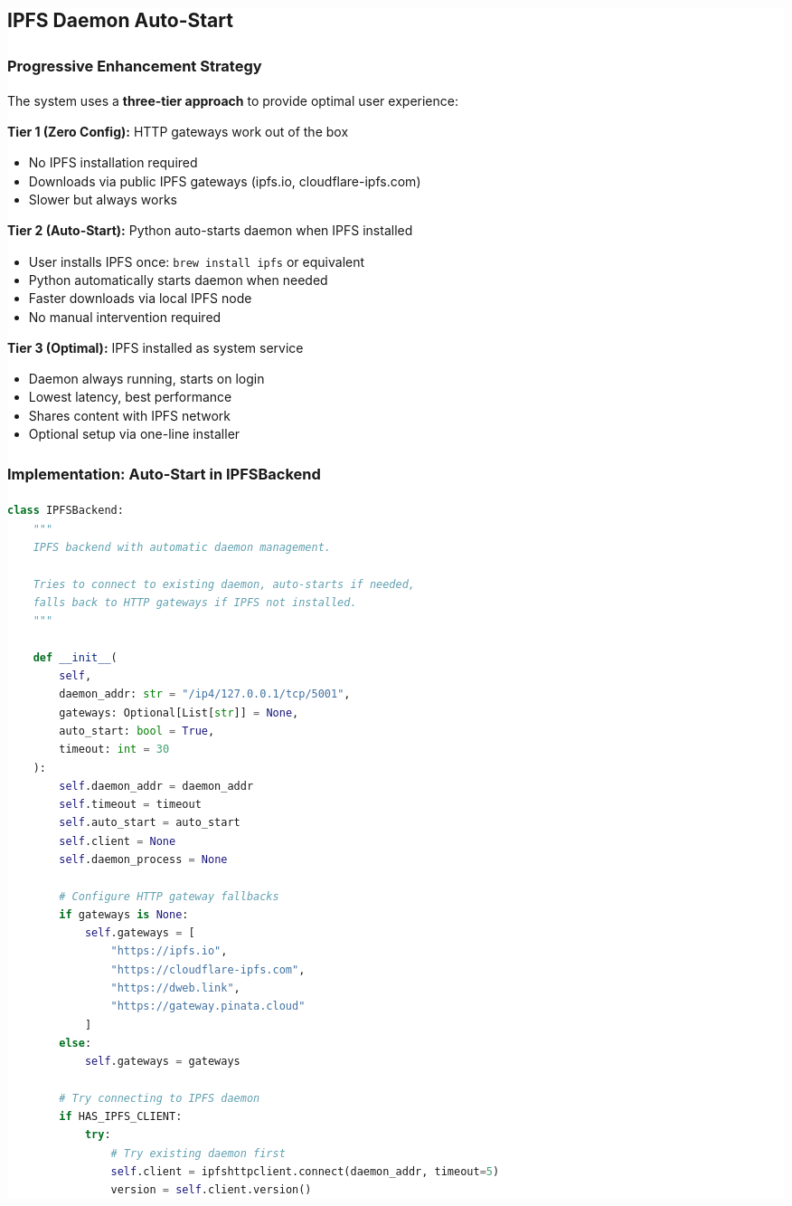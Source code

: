 
## IPFS Daemon Auto-Start

### Progressive Enhancement Strategy

The system uses a **three-tier approach** to provide optimal user experience:

**Tier 1 (Zero Config):** HTTP gateways work out of the box
- No IPFS installation required
- Downloads via public IPFS gateways (ipfs.io, cloudflare-ipfs.com)
- Slower but always works

**Tier 2 (Auto-Start):** Python auto-starts daemon when IPFS installed
- User installs IPFS once: `brew install ipfs` or equivalent
- Python automatically starts daemon when needed
- Faster downloads via local IPFS node
- No manual intervention required

**Tier 3 (Optimal):** IPFS installed as system service
- Daemon always running, starts on login
- Lowest latency, best performance
- Shares content with IPFS network
- Optional setup via one-line installer

### Implementation: Auto-Start in IPFSBackend

```python
class IPFSBackend:
    """
    IPFS backend with automatic daemon management.

    Tries to connect to existing daemon, auto-starts if needed,
    falls back to HTTP gateways if IPFS not installed.
    """

    def __init__(
        self,
        daemon_addr: str = "/ip4/127.0.0.1/tcp/5001",
        gateways: Optional[List[str]] = None,
        auto_start: bool = True,
        timeout: int = 30
    ):
        self.daemon_addr = daemon_addr
        self.timeout = timeout
        self.auto_start = auto_start
        self.client = None
        self.daemon_process = None

        # Configure HTTP gateway fallbacks
        if gateways is None:
            self.gateways = [
                "https://ipfs.io",
                "https://cloudflare-ipfs.com",
                "https://dweb.link",
                "https://gateway.pinata.cloud"
            ]
        else:
            self.gateways = gateways

        # Try connecting to IPFS daemon
        if HAS_IPFS_CLIENT:
            try:
                # Try existing daemon first
                self.client = ipfshttpclient.connect(daemon_addr, timeout=5)
                version = self.client.version()
```